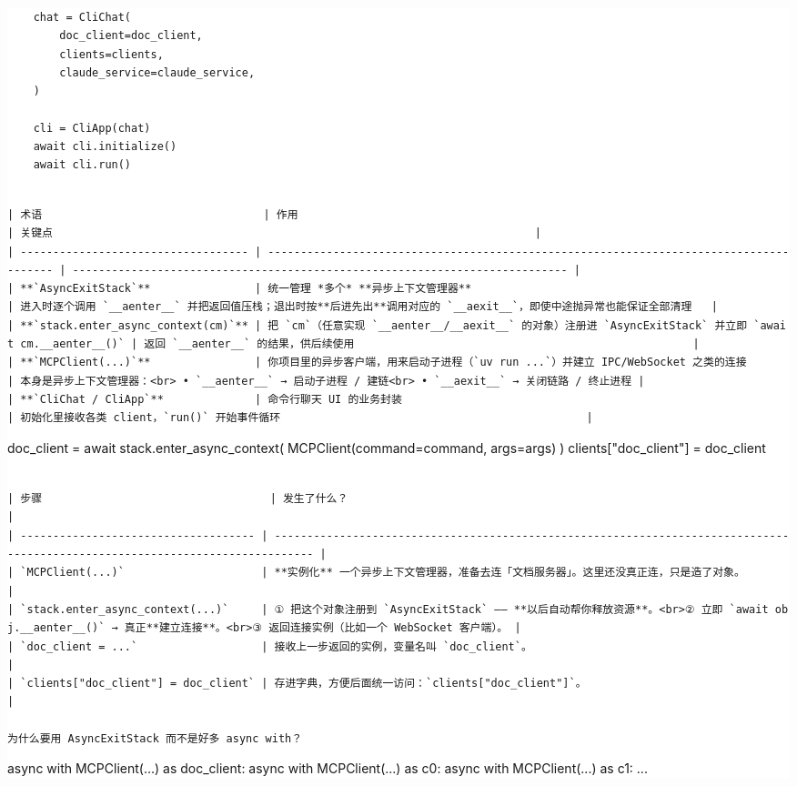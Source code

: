        chat = CliChat(
            doc_client=doc_client,
            clients=clients,
            claude_service=claude_service,
        )

        cli = CliApp(chat)
        await cli.initialize()
        await cli.run()
```

| 术语                                  | 作用                                                                                      | 关键点                                                                          |
| ----------------------------------- | --------------------------------------------------------------------------------------- | ---------------------------------------------------------------------------- |
| **`AsyncExitStack`**                | 统一管理 *多个* **异步上下文管理器**                                                                  | 进入时逐个调用 `__aenter__` 并把返回值压栈；退出时按**后进先出**调用对应的 `__aexit__`，即使中途抛异常也能保证全部清理   |
| **`stack.enter_async_context(cm)`** | 把 `cm`（任意实现 `__aenter__/__aexit__` 的对象）注册进 `AsyncExitStack` 并立即 `await cm.__aenter__()` | 返回 `__aenter__` 的结果，供后续使用                                                    |
| **`MCPClient(...)`**                | 你项目里的异步客户端，用来启动子进程（`uv run ...`）并建立 IPC/WebSocket 之类的连接                                 | 本身是异步上下文管理器：<br> • `__aenter__` → 启动子进程 / 建链<br> • `__aexit__` → 关闭链路 / 终止进程 |
| **`CliChat / CliApp`**              | 命令行聊天 UI 的业务封装                                                                          | 初始化里接收各类 client，`run()` 开始事件循环                                               |

```
doc_client = await stack.enter_async_context(
    MCPClient(command=command, args=args)
)
clients["doc_client"] = doc_client
```

| 步骤                                   | 发生了什么？                                                                                                                         |
| ------------------------------------ | ------------------------------------------------------------------------------------------------------------------------------ |
| `MCPClient(...)`                     | **实例化** 一个异步上下文管理器，准备去连「文档服务器」。这里还没真正连，只是造了对象。                                                                                 |
| `stack.enter_async_context(...)`     | ① 把这个对象注册到 `AsyncExitStack` —— **以后自动帮你释放资源**。<br>② 立即 `await obj.__aenter__()` → 真正**建立连接**。<br>③ 返回连接实例（比如一个 WebSocket 客户端）。 |
| `doc_client = ...`                   | 接收上一步返回的实例，变量名叫 `doc_client`。                                                                                                  |
| `clients["doc_client"] = doc_client` | 存进字典，方便后面统一访问：`clients["doc_client"]`。                                                                                         |

为什么要用 AsyncExitStack 而不是好多 async with？

```
async with MCPClient(...) as doc_client:
    async with MCPClient(...) as c0:
        async with MCPClient(...) as c1:
            ...
